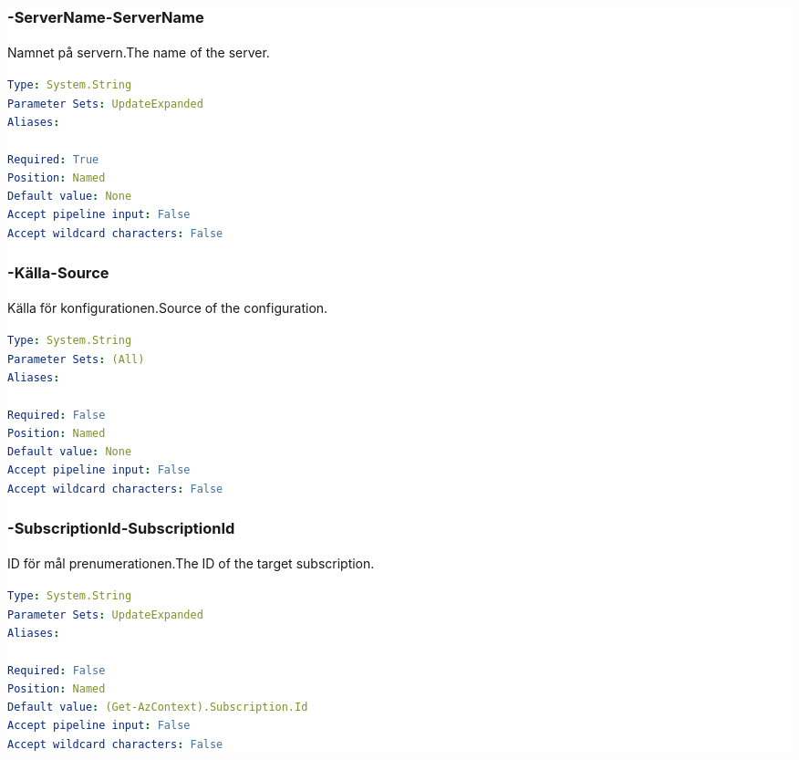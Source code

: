 ### <span data-ttu-id="34070-131">-ServerName</span><span class="sxs-lookup"><span data-stu-id="34070-131">-ServerName</span></span>
<span data-ttu-id="34070-132">Namnet på servern.</span><span class="sxs-lookup"><span data-stu-id="34070-132">The name of the server.</span></span>

```yaml
Type: System.String
Parameter Sets: UpdateExpanded
Aliases:

Required: True
Position: Named
Default value: None
Accept pipeline input: False
Accept wildcard characters: False
```

### <span data-ttu-id="34070-133">-Källa</span><span class="sxs-lookup"><span data-stu-id="34070-133">-Source</span></span>
<span data-ttu-id="34070-134">Källa för konfigurationen.</span><span class="sxs-lookup"><span data-stu-id="34070-134">Source of the configuration.</span></span>

```yaml
Type: System.String
Parameter Sets: (All)
Aliases:

Required: False
Position: Named
Default value: None
Accept pipeline input: False
Accept wildcard characters: False
```

### <span data-ttu-id="34070-135">-SubscriptionId</span><span class="sxs-lookup"><span data-stu-id="34070-135">-SubscriptionId</span></span>
<span data-ttu-id="34070-136">ID för mål prenumerationen.</span><span class="sxs-lookup"><span data-stu-id="34070-136">The ID of the target subscription.</span></span>

```yaml
Type: System.String
Parameter Sets: UpdateExpanded
Aliases:

Required: False
Position: Named
Default value: (Get-AzContext).Subscription.Id
Accept pipeline input: False
Accept wildcard characters: False
```
